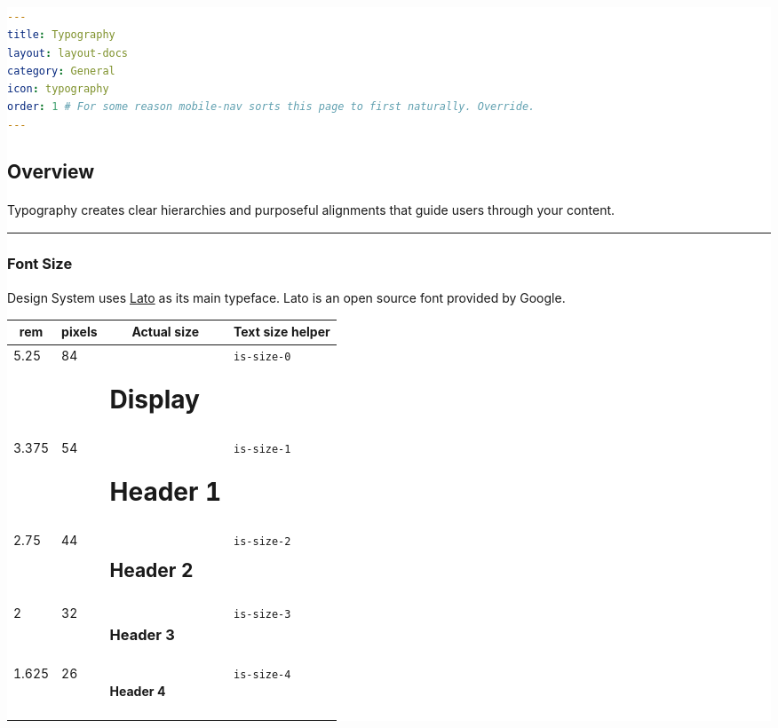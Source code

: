 ```yaml
---
title: Typography
layout: layout-docs
category: General
icon: typography
order: 1 # For some reason mobile-nav sorts this page to first naturally. Override.
---
```


<h2>Overview</h2>
<p>
  Typography creates clear hierarchies and purposeful alignments that guide users through your content.
</p>

<hr/>

<h3>Font Size</h3>

<p>
  Design System uses
  <a href="https://fonts.google.com/?query=Lato" target="_blank">Lato</a> as its
  main typeface. Lato is an open source font provided by Google.
</p>
<table class="table">
  <thead>
    <tr>
      <th>rem</th>
      <th>pixels</th>
      <th>Actual size</th>
      <th>Text size helper</th>
    </tr>
  </thead>
  <tbody>
    <tr>
      <td>5.25</td>
      <td>84</td>
      <td><h1 class="display">Display</h1></td>
      <td><code>is-size-0</code></td>
    </tr>
    <tr>
      <td>3.375</td>
      <td>54</td>
      <td><h1>Header 1</h1></td>
      <td><code>is-size-1</code></td>
    </tr>
    <tr>
      <td>2.75</td>
      <td>44</td>
      <td><h2 class="has-text-black">Header 2</h2></td>
      <td><code>is-size-2</code></td>
    </tr>
    <tr>
      <td>2</td>
      <td>32</td>
      <td><h3>Header 3</h3></td>
      <td><code>is-size-3</code></td>
    </tr>
    <tr>
      <td>1.625</td>
      <td>26</td>
      <td><h4>Header 4</h4></td>
      <td><code>is-size-4</code></td>
    </tr>